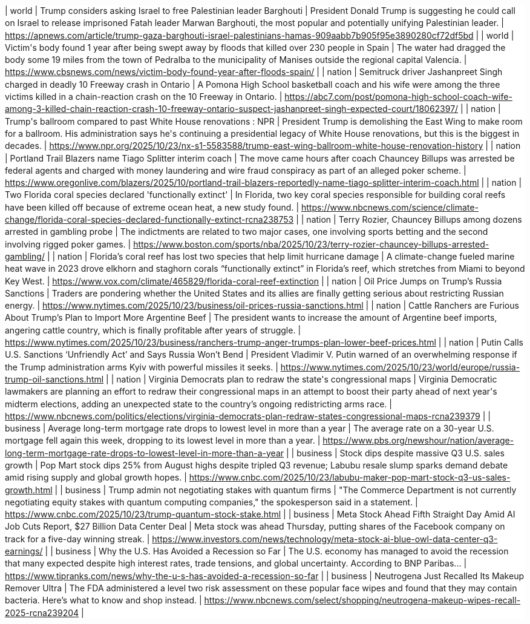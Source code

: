 | world | Trump considers asking Israel to free Palestinian leader Barghouti | President Donald Trump is suggesting he could call on Israel to release imprisoned Fatah leader Marwan Barghouti, the most popular and potentially unifying Palestinian leader. | https://apnews.com/article/trump-gaza-barghouti-israel-palestinians-hamas-909aabb7b905f95e3890280cf72df5bd |
| world | Victim's body found 1 year after being swept away by floods that killed over 230 people in Spain | The water had dragged the body some 19 miles from the town of Pedralba to the municipality of Manises outside the regional capital Valencia. | https://www.cbsnews.com/news/victim-body-found-year-after-floods-spain/ |
| nation | Semitruck driver Jashanpreet Singh charged in deadly 10 Freeway crash in Ontario | A Pomona High School basketball coach and his wife were among the three victims killed in a chain-reaction crash on the 10 Freeway in Ontario. | https://abc7.com/post/pomona-high-school-coach-wife-among-3-killed-chain-reaction-crash-10-freeway-ontario-suspect-jashanpreet-singh-expected-court/18062397/ |
| nation | Trump's ballroom compared to past White House renovations : NPR | President Trump is demolishing the East Wing to make room for a ballroom. His administration says he's continuing a presidential legacy of White House renovations, but this is the biggest in decades. | https://www.npr.org/2025/10/23/nx-s1-5583588/trump-east-wing-ballroom-white-house-renovation-history |
| nation | Portland Trail Blazers name Tiago Splitter interim coach | The move came hours after coach Chauncey Billups was arrested be federal agents and charged with money laundering and wire fraud conspiracy as part of an alleged poker scheme. | https://www.oregonlive.com/blazers/2025/10/portland-trail-blazers-reportedly-name-tiago-splitter-interim-coach.html |
| nation | Two Florida coral species declared 'functionally extinct' | In Florida, two key coral species responsible for building coral reefs have been killed off because of extreme ocean heat, a new study found. | https://www.nbcnews.com/science/climate-change/florida-coral-species-declared-functionally-extinct-rcna238753 |
| nation | Terry Rozier, Chauncey Billups among dozens arrested in gambling probe | The indictments are related to two major cases, one involving sports betting and the second involving rigged poker games. | https://www.boston.com/sports/nba/2025/10/23/terry-rozier-chauncey-billups-arrested-gambling/ |
| nation | Florida’s coral reef has lost two species that help limit hurricane damage | A climate-change fueled marine heat wave in 2023 drove elkhorn and staghorn corals “functionally extinct” in Florida’s reef, which stretches from Miami to beyond Key West. | https://www.vox.com/climate/465829/florida-coral-reef-extinction |
| nation | Oil Price Jumps on Trump’s Russia Sanctions | Traders are pondering whether the United States and its allies are finally getting serious about restricting Russian energy. | https://www.nytimes.com/2025/10/23/business/oil-prices-russia-sanctions.html |
| nation | Cattle Ranchers are Furious About Trump’s Plan to Import More Argentine Beef | The president wants to increase the amount of Argentine beef imports, angering cattle country, which is finally profitable after years of struggle. | https://www.nytimes.com/2025/10/23/business/ranchers-trump-anger-trumps-plan-lower-beef-prices.html |
| nation | Putin Calls U.S. Sanctions ‘Unfriendly Act’ and Says Russia Won’t Bend | President Vladimir V. Putin warned of an overwhelming response if the Trump administration arms Kyiv with powerful missiles it seeks. | https://www.nytimes.com/2025/10/23/world/europe/russia-trump-oil-sanctions.html |
| nation | Virginia Democrats plan to redraw the state's congressional maps | Virginia Democratic lawmakers are planning an effort to redraw their congressional maps in an attempt to boost their party ahead of next year's midterm elections, adding an unexpected state to the country’s ongoing redistricting arms race. | https://www.nbcnews.com/politics/elections/virginia-democrats-plan-redraw-states-congressional-maps-rcna239379 |
| business | Average long-term mortgage rate drops to lowest level in more than a year | The average rate on a 30-year U.S. mortgage fell again this week, dropping to its lowest level in more than a year. | https://www.pbs.org/newshour/nation/average-long-term-mortgage-rate-drops-to-lowest-level-in-more-than-a-year |
| business | Stock dips despite massive Q3 U.S. sales growth | Pop Mart stock dips 25% from August highs despite tripled Q3 revenue; Labubu resale slump sparks demand debate amid rising supply and global growth hopes. | https://www.cnbc.com/2025/10/23/labubu-maker-pop-mart-stock-q3-us-sales-growth.html |
| business | Trump admin not negotiating stakes with quantum firms | "The Commerce Department is not currently negotiating equity stakes with quantum computing companies," the spokesperson said in a statement. | https://www.cnbc.com/2025/10/23/trump-quantum-stock-stake.html |
| business | Meta Stock Ahead Fifth Straight Day Amid AI Job Cuts Report, $27 Billion Data Center Deal | Meta stock was ahead Thursday, putting shares of the Facebook company on track for a five-day winning streak. | https://www.investors.com/news/technology/meta-stock-ai-blue-owl-data-center-q3-earnings/ |
| business | Why the U.S. Has Avoided a Recession so Far | The U.S. economy has managed to avoid the recession that many expected despite high interest rates, trade tensions, and global uncertainty. According to BNP Paribas... | https://www.tipranks.com/news/why-the-u-s-has-avoided-a-recession-so-far |
| business | Neutrogena Just Recalled Its Makeup Remover Ultra | The FDA administered a level two risk assessment on these popular face wipes and found that they may contain bacteria. Here’s what to know and shop instead. | https://www.nbcnews.com/select/shopping/neutrogena-makeup-wipes-recall-2025-rcna239204 |